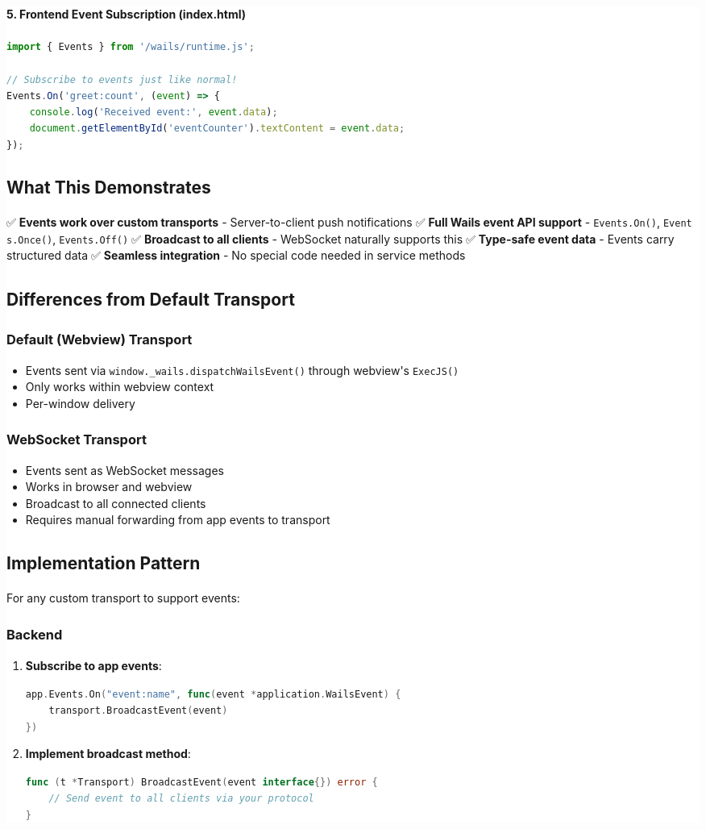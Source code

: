 #### 5. Frontend Event Subscription (index.html)
```javascript
import { Events } from '/wails/runtime.js';

// Subscribe to events just like normal!
Events.On('greet:count', (event) => {
    console.log('Received event:', event.data);
    document.getElementById('eventCounter').textContent = event.data;
});
```

## What This Demonstrates

✅ **Events work over custom transports** - Server-to-client push notifications
✅ **Full Wails event API support** - `Events.On()`, `Events.Once()`, `Events.Off()`
✅ **Broadcast to all clients** - WebSocket naturally supports this
✅ **Type-safe event data** - Events carry structured data
✅ **Seamless integration** - No special code needed in service methods

## Differences from Default Transport

### Default (Webview) Transport
- Events sent via `window._wails.dispatchWailsEvent()` through webview's `ExecJS()`
- Only works within webview context
- Per-window delivery

### WebSocket Transport
- Events sent as WebSocket messages
- Works in browser and webview
- Broadcast to all connected clients
- Requires manual forwarding from app events to transport

## Implementation Pattern

For any custom transport to support events:

### Backend
1. **Subscribe to app events**:
   ```go
   app.Events.On("event:name", func(event *application.WailsEvent) {
       transport.BroadcastEvent(event)
   })
   ```

2. **Implement broadcast method**:
   ```go
   func (t *Transport) BroadcastEvent(event interface{}) error {
       // Send event to all clients via your protocol
   }
   ```
